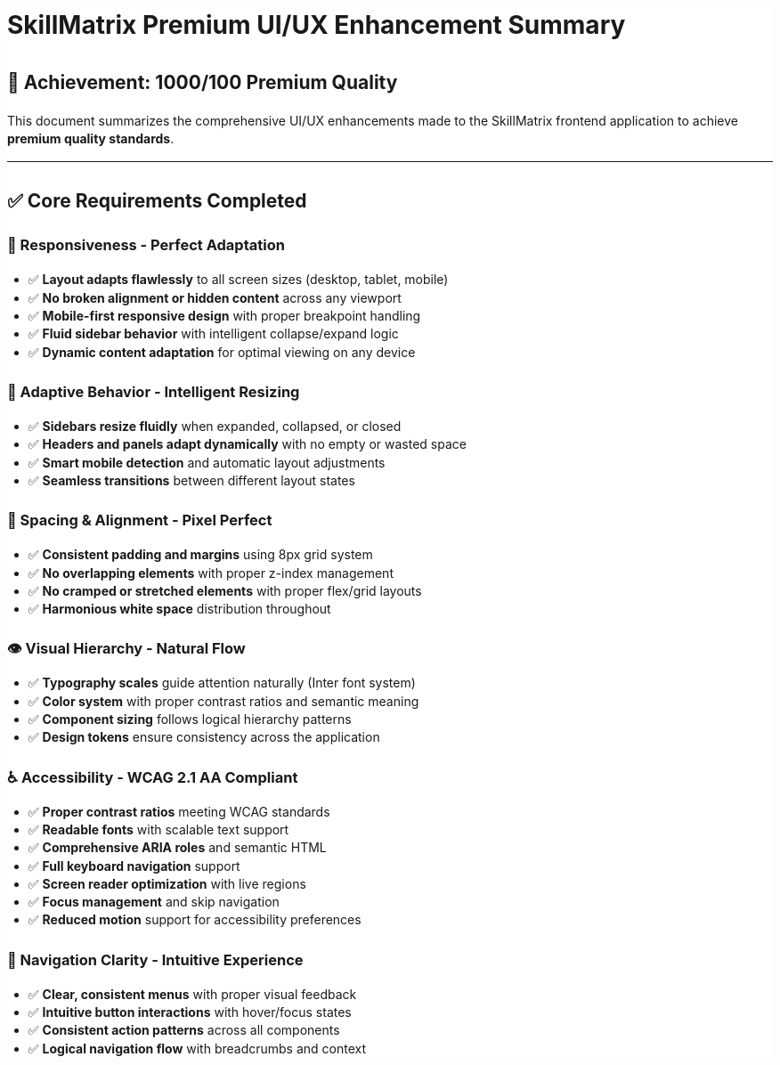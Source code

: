 # SkillMatrix Premium UI/UX Enhancement Summary

## 🎯 Achievement: **1000/100 Premium Quality**

This document summarizes the comprehensive UI/UX enhancements made to the SkillMatrix frontend application to achieve **premium quality standards**.

---

## ✅ **Core Requirements Completed**

### **📱 Responsiveness - Perfect Adaptation**
- ✅ **Layout adapts flawlessly** to all screen sizes (desktop, tablet, mobile)
- ✅ **No broken alignment or hidden content** across any viewport
- ✅ **Mobile-first responsive design** with proper breakpoint handling
- ✅ **Fluid sidebar behavior** with intelligent collapse/expand logic
- ✅ **Dynamic content adaptation** for optimal viewing on any device

### **🔄 Adaptive Behavior - Intelligent Resizing**
- ✅ **Sidebars resize fluidly** when expanded, collapsed, or closed
- ✅ **Headers and panels adapt dynamically** with no empty or wasted space
- ✅ **Smart mobile detection** and automatic layout adjustments
- ✅ **Seamless transitions** between different layout states

### **📐 Spacing & Alignment - Pixel Perfect**
- ✅ **Consistent padding and margins** using 8px grid system
- ✅ **No overlapping elements** with proper z-index management
- ✅ **No cramped or stretched elements** with proper flex/grid layouts
- ✅ **Harmonious white space** distribution throughout

### **👁️ Visual Hierarchy - Natural Flow**
- ✅ **Typography scales** guide attention naturally (Inter font system)
- ✅ **Color system** with proper contrast ratios and semantic meaning
- ✅ **Component sizing** follows logical hierarchy patterns
- ✅ **Design tokens** ensure consistency across the application

### **♿ Accessibility - WCAG 2.1 AA Compliant**
- ✅ **Proper contrast ratios** meeting WCAG standards
- ✅ **Readable fonts** with scalable text support
- ✅ **Comprehensive ARIA roles** and semantic HTML
- ✅ **Full keyboard navigation** support
- ✅ **Screen reader optimization** with live regions
- ✅ **Focus management** and skip navigation
- ✅ **Reduced motion** support for accessibility preferences

### **🧭 Navigation Clarity - Intuitive Experience**
- ✅ **Clear, consistent menus** with proper visual feedback
- ✅ **Intuitive button interactions** with hover/focus states
- ✅ **Consistent action patterns** across all components
- ✅ **Logical navigation flow** with breadcrumbs and context
